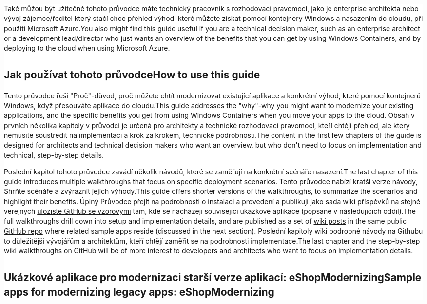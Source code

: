 <span data-ttu-id="9864c-300">Také můžou být užitečné tohoto průvodce máte technický pracovník s rozhodovací pravomocí, jako je enterprise architekta nebo vývoj zájemce/ředitel který stačí chce přehled výhod, které můžete získat pomocí kontejnery Windows a nasazením do cloudu, při použití Microsoft Azure.</span><span class="sxs-lookup"><span data-stu-id="9864c-300">You also might find this guide useful if you are a technical decision maker, such as an enterprise architect or a development lead/director who just wants an overview of the benefits that you can get by using Windows Containers, and by deploying to the cloud when using Microsoft Azure.</span></span>

## <a name="how-to-use-this-guide"></a><span data-ttu-id="9864c-301">Jak používat tohoto průvodce</span><span class="sxs-lookup"><span data-stu-id="9864c-301">How to use this guide</span></span>

<span data-ttu-id="9864c-302">Tento průvodce řeší "Proč"-důvod, proč můžete chtít modernizovat existující aplikace a konkrétní výhod, které pomocí kontejnerů Windows, když přesouváte aplikace do cloudu.</span><span class="sxs-lookup"><span data-stu-id="9864c-302">This guide addresses the "why"-why you might want to modernize your existing applications, and the specific benefits you get from using Windows Containers when you move your apps to the cloud.</span></span> <span data-ttu-id="9864c-303">Obsah v prvních několika kapitoly v průvodci je určená pro architekty a technické rozhodovací pravomocí, kteří chtějí přehled, ale který nemusíte soustředit na implementaci a krok za krokem, technické podrobnosti.</span><span class="sxs-lookup"><span data-stu-id="9864c-303">The content in the first few chapters of the guide is designed for architects and technical decision makers who want an overview, but who don't need to focus on implementation and technical, step-by-step details.</span></span>

<span data-ttu-id="9864c-304">Poslední kapitol tohoto průvodce zavádí několik návodů, které se zaměřují na konkrétní scénáře nasazení.</span><span class="sxs-lookup"><span data-stu-id="9864c-304">The last chapter of this guide introduces multiple walkthroughs that focus on specific deployment scenarios.</span></span> <span data-ttu-id="9864c-305">Tento průvodce nabízí kratší verze návody, Shrňte scénáře a zvýraznit jejich výhody.</span><span class="sxs-lookup"><span data-stu-id="9864c-305">This guide offers shorter versions of the walkthroughs, to summarize the scenarios and highlight their benefits.</span></span> <span data-ttu-id="9864c-306">Úplný Průvodce přejít na podrobnosti o instalaci a provedení a publikují jako sada [wiki příspěvků](https://github.com/dotnet-architecture/eShopModernizing/wiki) na stejné veřejných [úložiště GitHub se vzorovými](https://github.com/dotnet-architecture/eShopModernizing) tam, kde se nacházejí související ukázkové aplikace (popsané v následujících oddíl).</span><span class="sxs-lookup"><span data-stu-id="9864c-306">The full walkthroughs drill down into setup and implementation details, and are published as a set of [wiki posts](https://github.com/dotnet-architecture/eShopModernizing/wiki) in the same public [GitHub repo](https://github.com/dotnet-architecture/eShopModernizing) where related sample apps reside (discussed in the next section).</span></span> <span data-ttu-id="9864c-307">Poslední kapitoly wiki podrobné návody na Githubu to důležitější vývojářům a architektům, kteří chtějí zaměřit se na podrobnosti implementace.</span><span class="sxs-lookup"><span data-stu-id="9864c-307">The last chapter and the step-by-step wiki walkthroughs on GitHub will be of more interest to developers and architects who want to focus on implementation details.</span></span>

## <a name="sample-apps-for-modernizing-legacy-apps-eshopmodernizing"></a><span data-ttu-id="9864c-308">Ukázkové aplikace pro modernizaci starší verze aplikací: eShopModernizing</span><span class="sxs-lookup"><span data-stu-id="9864c-308">Sample apps for modernizing legacy apps: eShopModernizing</span></span>
